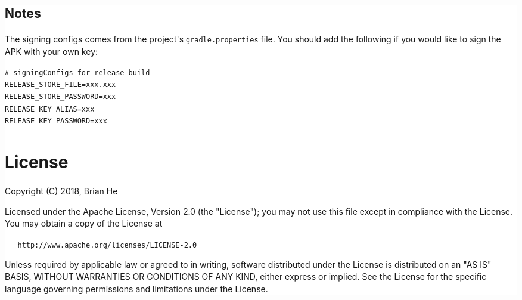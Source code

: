 ## Notes
The signing configs comes from the project's `gradle.properties` file. You should add the following if you would like to sign the APK with your own key:
```properties
# signingConfigs for release build
RELEASE_STORE_FILE=xxx.xxx
RELEASE_STORE_PASSWORD=xxx
RELEASE_KEY_ALIAS=xxx
RELEASE_KEY_PASSWORD=xxx
```

License
=======

  Copyright (C) 2018, Brian He
 
  Licensed under the Apache License, Version 2.0 (the "License");
  you may not use this file except in compliance with the License.
  You may obtain a copy of the License at
 
       http://www.apache.org/licenses/LICENSE-2.0
 
  Unless required by applicable law or agreed to in writing, software
  distributed under the License is distributed on an "AS IS" BASIS,
  WITHOUT WARRANTIES OR CONDITIONS OF ANY KIND, either express or implied.
  See the License for the specific language governing permissions and
  limitations under the License.

